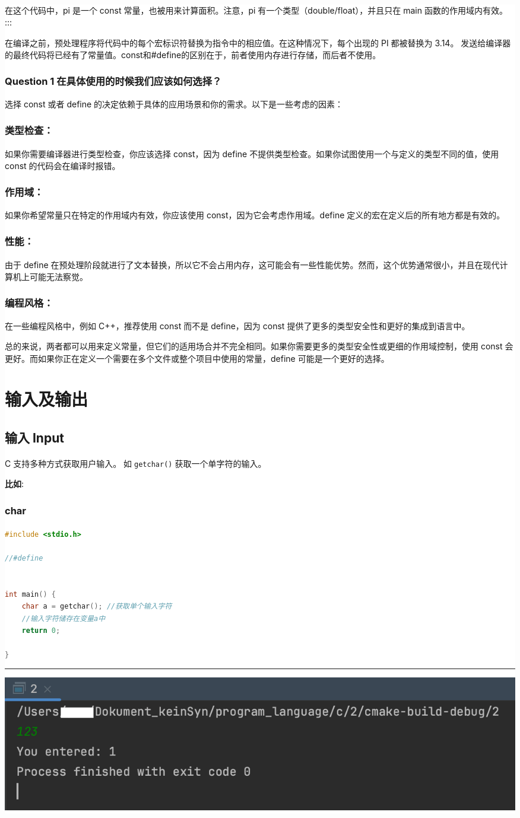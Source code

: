 在这个代码中，pi 是一个 const 常量，也被用来计算面积。注意，pi 有一个类型（double/float），并且只在 main 函数的作用域内有效。
:::



在编译之前，预处理程序将代码中的每个宏标识符替换为指令中的相应值。在这种情况下，每个出现的 PI 都被替换为 3.14。 发送给编译器的最终代码将已经有了常量值。const和#define的区别在于，前者使用内存进行存储，而后者不使用。
### Question 1 在具体使用的时候我们应该如何选择？

选择 const 或者 define 的决定依赖于具体的应用场景和你的需求。以下是一些考虑的因素：

### 类型检查：
如果你需要编译器进行类型检查，你应该选择 const，因为 define 不提供类型检查。如果你试图使用一个与定义的类型不同的值，使用 const 的代码会在编译时报错。
### 作用域：
如果你希望常量只在特定的作用域内有效，你应该使用 const，因为它会考虑作用域。define 定义的宏在定义后的所有地方都是有效的。
### 性能：
由于 define 在预处理阶段就进行了文本替换，所以它不会占用内存，这可能会有一些性能优势。然而，这个优势通常很小，并且在现代计算机上可能无法察觉。
### 编程风格：
在一些编程风格中，例如 C++，推荐使用 const 而不是 define，因为 const 提供了更多的类型安全性和更好的集成到语言中。

总的来说，两者都可以用来定义常量，但它们的适用场合并不完全相同。如果你需要更多的类型安全性或更细的作用域控制，使用 const 会更好。而如果你正在定义一个需要在多个文件或整个项目中使用的常量，define 可能是一个更好的选择。
# 输入及输出
## 输入 Input

C 支持多种方式获取用户输入。 如 `getchar()` 获取一个单字符的输入。

**比如**:
### char
```c
#include <stdio.h>

//#define


int main() {
    char a = getchar(); //获取单个输入字符
    //输入字符储存在变量a中
    return 0;

}
```
****
![image.png](./note1.assets/image(3).png)
